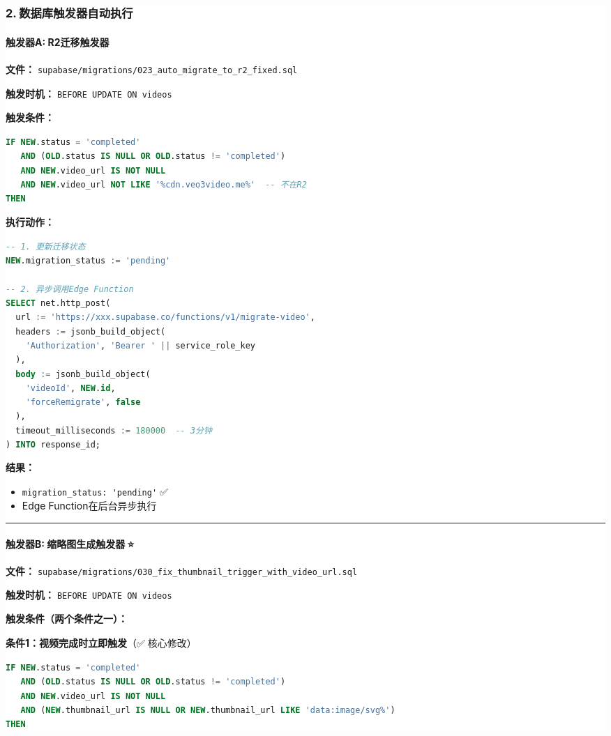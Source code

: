 ### 2. 数据库触发器自动执行

#### 触发器A: R2迁移触发器

**文件：** `supabase/migrations/023_auto_migrate_to_r2_fixed.sql`

**触发时机：** `BEFORE UPDATE ON videos`

**触发条件：**
```sql
IF NEW.status = 'completed'
   AND (OLD.status IS NULL OR OLD.status != 'completed')
   AND NEW.video_url IS NOT NULL
   AND NEW.video_url NOT LIKE '%cdn.veo3video.me%'  -- 不在R2
THEN
```

**执行动作：**
```sql
-- 1. 更新迁移状态
NEW.migration_status := 'pending'

-- 2. 异步调用Edge Function
SELECT net.http_post(
  url := 'https://xxx.supabase.co/functions/v1/migrate-video',
  headers := jsonb_build_object(
    'Authorization', 'Bearer ' || service_role_key
  ),
  body := jsonb_build_object(
    'videoId', NEW.id,
    'forceRemigrate', false
  ),
  timeout_milliseconds := 180000  -- 3分钟
) INTO response_id;
```

**结果：**
- `migration_status: 'pending'` ✅
- Edge Function在后台异步执行

---

#### 触发器B: 缩略图生成触发器 ⭐

**文件：** `supabase/migrations/030_fix_thumbnail_trigger_with_video_url.sql`

**触发时机：** `BEFORE UPDATE ON videos`

**触发条件（两个条件之一）：**

**条件1：视频完成时立即触发**（✅ 核心修改）
```sql
IF NEW.status = 'completed'
   AND (OLD.status IS NULL OR OLD.status != 'completed')
   AND NEW.video_url IS NOT NULL
   AND (NEW.thumbnail_url IS NULL OR NEW.thumbnail_url LIKE 'data:image/svg%')
THEN
```
